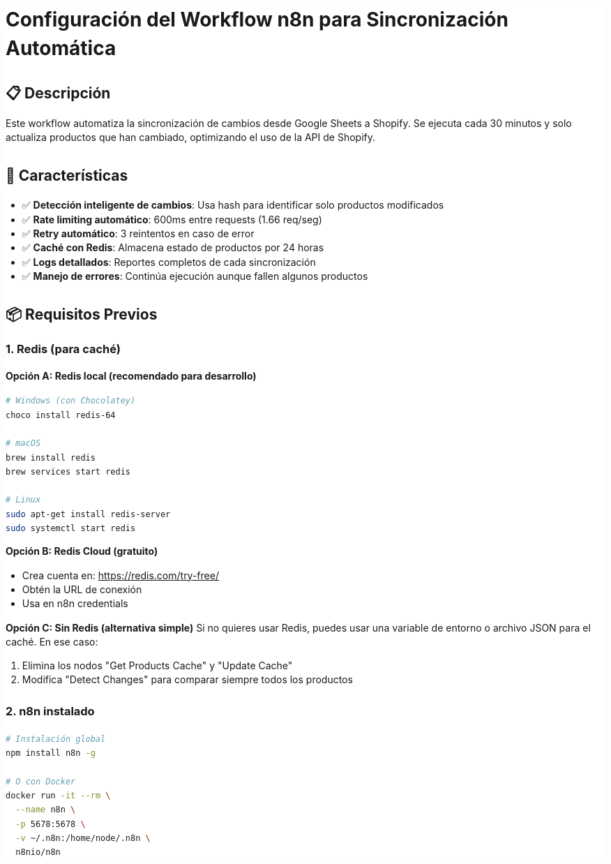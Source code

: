# Configuración del Workflow n8n para Sincronización Automática

## 📋 Descripción

Este workflow automatiza la sincronización de cambios desde Google Sheets a Shopify. Se ejecuta cada 30 minutos y solo actualiza productos que han cambiado, optimizando el uso de la API de Shopify.

## 🎯 Características

- ✅ **Detección inteligente de cambios**: Usa hash para identificar solo productos modificados
- ✅ **Rate limiting automático**: 600ms entre requests (1.66 req/seg)
- ✅ **Retry automático**: 3 reintentos en caso de error
- ✅ **Caché con Redis**: Almacena estado de productos por 24 horas
- ✅ **Logs detallados**: Reportes completos de cada sincronización
- ✅ **Manejo de errores**: Continúa ejecución aunque fallen algunos productos

## 📦 Requisitos Previos

### 1. Redis (para caché)

**Opción A: Redis local (recomendado para desarrollo)**
```bash
# Windows (con Chocolatey)
choco install redis-64

# macOS
brew install redis
brew services start redis

# Linux
sudo apt-get install redis-server
sudo systemctl start redis
```

**Opción B: Redis Cloud (gratuito)**
- Crea cuenta en: https://redis.com/try-free/
- Obtén la URL de conexión
- Usa en n8n credentials

**Opción C: Sin Redis (alternativa simple)**
Si no quieres usar Redis, puedes usar una variable de entorno o archivo JSON para el caché. En ese caso:
1. Elimina los nodos "Get Products Cache" y "Update Cache"
2. Modifica "Detect Changes" para comparar siempre todos los productos

### 2. n8n instalado

```bash
# Instalación global
npm install n8n -g

# O con Docker
docker run -it --rm \
  --name n8n \
  -p 5678:5678 \
  -v ~/.n8n:/home/node/.n8n \
  n8nio/n8n
```
